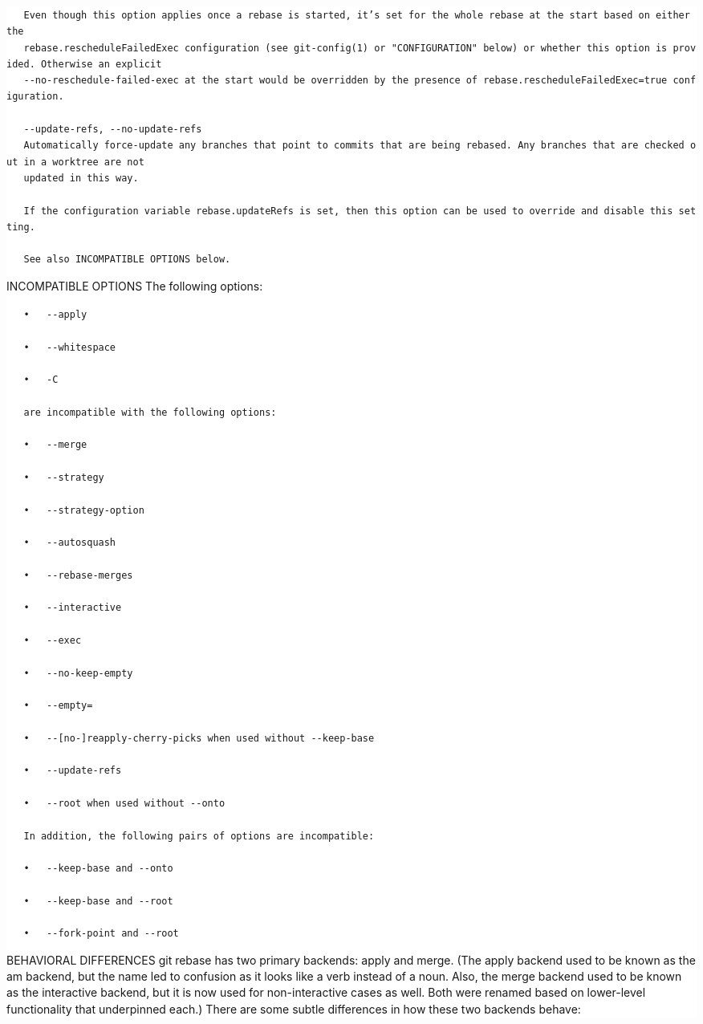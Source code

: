 	   Even though this option applies once a rebase is started, it’s set for the whole rebase at the start based on either the
	   rebase.rescheduleFailedExec configuration (see git-config(1) or "CONFIGURATION" below) or whether this option is provided. Otherwise an explicit
	   --no-reschedule-failed-exec at the start would be overridden by the presence of rebase.rescheduleFailedExec=true configuration.

       --update-refs, --no-update-refs
	   Automatically force-update any branches that point to commits that are being rebased. Any branches that are checked out in a worktree are not
	   updated in this way.

	   If the configuration variable rebase.updateRefs is set, then this option can be used to override and disable this setting.

	   See also INCOMPATIBLE OPTIONS below.

INCOMPATIBLE OPTIONS
       The following options:

       •   --apply

       •   --whitespace

       •   -C

       are incompatible with the following options:

       •   --merge

       •   --strategy

       •   --strategy-option

       •   --autosquash

       •   --rebase-merges

       •   --interactive

       •   --exec

       •   --no-keep-empty

       •   --empty=

       •   --[no-]reapply-cherry-picks when used without --keep-base

       •   --update-refs

       •   --root when used without --onto

       In addition, the following pairs of options are incompatible:

       •   --keep-base and --onto

       •   --keep-base and --root

       •   --fork-point and --root

BEHAVIORAL DIFFERENCES
       git rebase has two primary backends: apply and merge. (The apply backend used to be known as the am backend, but the name led to confusion as it looks
       like a verb instead of a noun. Also, the merge backend used to be known as the interactive backend, but it is now used for non-interactive cases as
       well. Both were renamed based on lower-level functionality that underpinned each.) There are some subtle differences in how these two backends behave:
